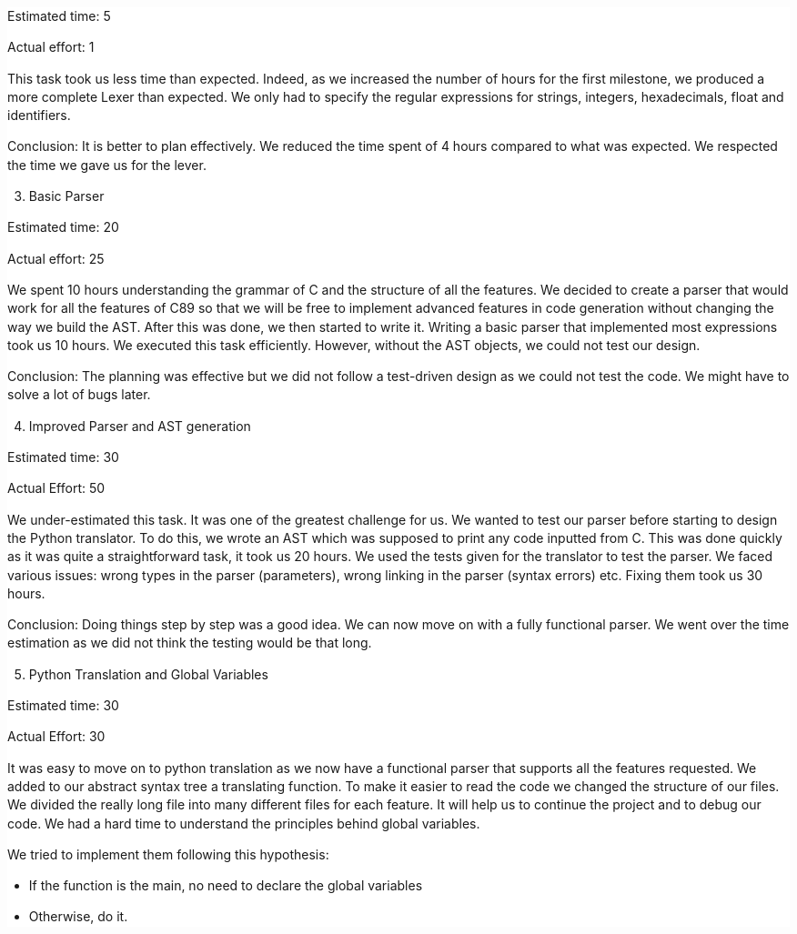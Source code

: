 Estimated time: 5

Actual effort: 1

This task took us less time than expected. Indeed, as we increased the number of hours for the first milestone, we produced a more complete Lexer than expected. We only had to specify the regular expressions for strings, integers, hexadecimals, float and identifiers.

Conclusion: It is better to plan effectively. We reduced the time spent of 4 hours compared to what was expected. We respected the time we gave us for the lever.

3.  Basic Parser

Estimated time: 20

Actual effort: 25

We spent 10 hours understanding the grammar of C and the structure of all the features. We decided to create a parser that would work for all the features of C89 so that we will be free to implement advanced features in code generation without changing the way we build the AST. After this was done, we then started to write it. Writing a basic parser that implemented most expressions took us 10 hours. We executed this task efficiently. However, without the AST objects, we could not test our design.

Conclusion: The planning was effective but we did not follow a test-driven design as we could not test the code. We might have to solve a lot of bugs later.

4.  Improved Parser and AST generation

Estimated time: 30

Actual Effort: 50

We under-estimated this task. It was one of the greatest challenge for us. We wanted to test our parser before starting to design the Python translator. To do this, we wrote an AST which was supposed to print any code inputted from C. This was done quickly as it was quite a straightforward task, it took us 20 hours. We used the tests given for the translator to test the parser. We faced various issues: wrong types in the parser (parameters), wrong linking in the parser (syntax errors) etc. Fixing them took us 30 hours.

Conclusion: Doing things step by step was a good idea. We can now move on with a fully functional parser. We went over the time estimation as we did not think the testing would be that long.

5.  Python Translation and Global Variables

Estimated time: 30

Actual Effort: 30

It was easy to move on to python translation as we now have a functional parser that supports all the features requested. We added to our abstract syntax tree a translating function. To make it easier to read the code we changed the structure of our files. We divided the really long file into many different files for each feature. It will help us to continue the project and to debug our code. We had a hard time to understand the principles behind global variables.

We tried to implement them following this hypothesis:

-  If the function is the main, no need to declare the global variables

- Otherwise, do it.
